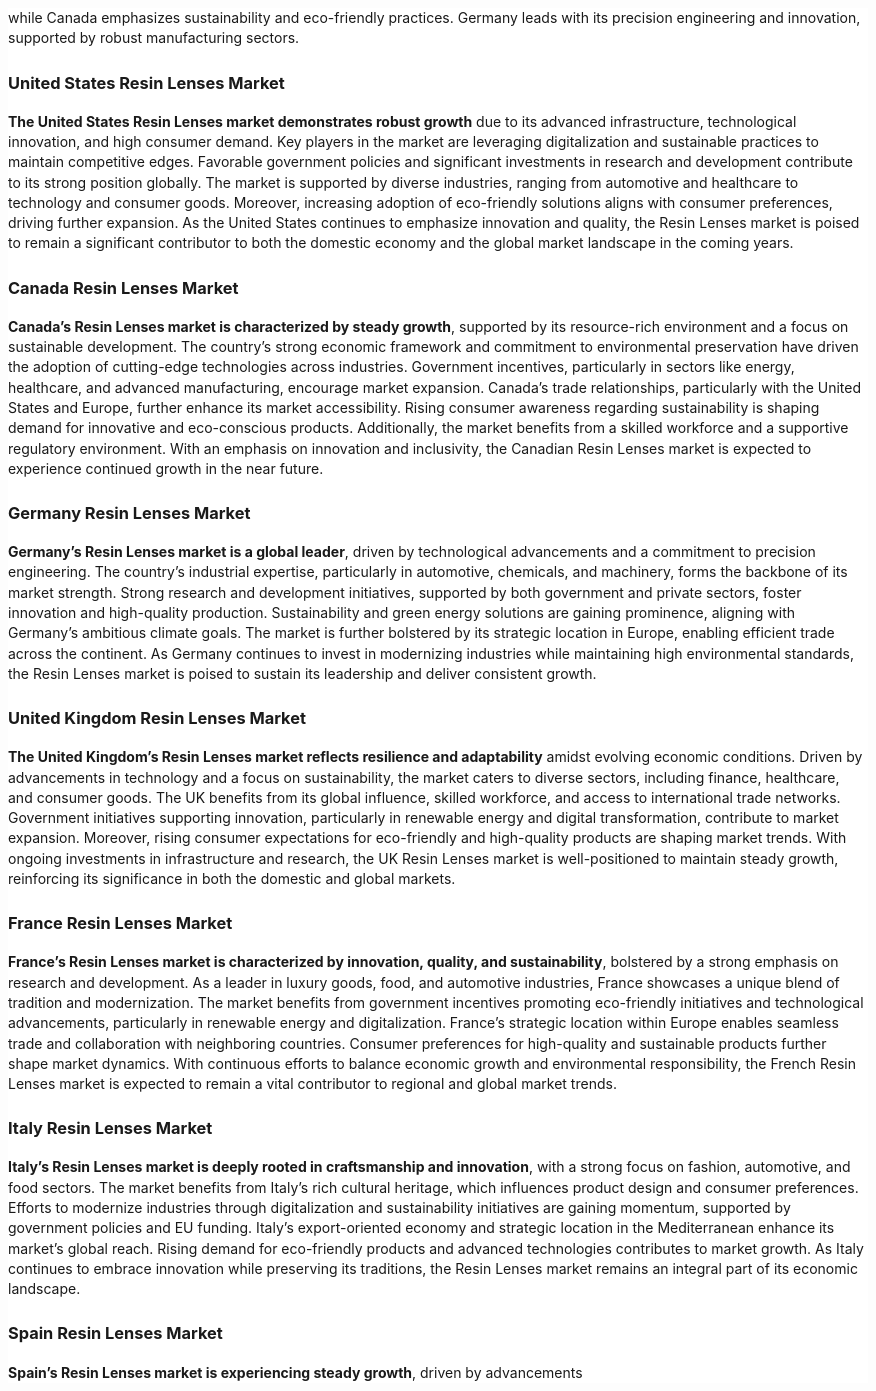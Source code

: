 while Canada emphasizes sustainability and eco-friendly practices. Germany leads with its precision engineering and innovation, supported by robust manufacturing sectors.</span></em></p></blockquote><h3><strong>United States Resin Lenses Market</strong></h3><p><strong>The United States Resin Lenses market demonstrates robust growth</strong> due to its advanced infrastructure, technological innovation, and high consumer demand. Key players in the market are leveraging digitalization and sustainable practices to maintain competitive edges. Favorable government policies and significant investments in research and development contribute to its strong position globally. The market is supported by diverse industries, ranging from automotive and healthcare to technology and consumer goods. Moreover, increasing adoption of eco-friendly solutions aligns with consumer preferences, driving further expansion. As the United States continues to emphasize innovation and quality, the Resin Lenses market is poised to remain a significant contributor to both the domestic economy and the global market landscape in the coming years.</p><h3><strong>Canada Resin Lenses Market</strong></h3><p><strong>Canada&rsquo;s Resin Lenses market is characterized by steady growth</strong>, supported by its resource-rich environment and a focus on sustainable development. The country&rsquo;s strong economic framework and commitment to environmental preservation have driven the adoption of cutting-edge technologies across industries. Government incentives, particularly in sectors like energy, healthcare, and advanced manufacturing, encourage market expansion. Canada&rsquo;s trade relationships, particularly with the United States and Europe, further enhance its market accessibility. Rising consumer awareness regarding sustainability is shaping demand for innovative and eco-conscious products. Additionally, the market benefits from a skilled workforce and a supportive regulatory environment. With an emphasis on innovation and inclusivity, the Canadian Resin Lenses market is expected to experience continued growth in the near future.</p><h3><strong>Germany Resin Lenses Market</strong></h3><p><strong>Germany&rsquo;s Resin Lenses market is a global leader</strong>, driven by technological advancements and a commitment to precision engineering. The country&rsquo;s industrial expertise, particularly in automotive, chemicals, and machinery, forms the backbone of its market strength. Strong research and development initiatives, supported by both government and private sectors, foster innovation and high-quality production. Sustainability and green energy solutions are gaining prominence, aligning with Germany&rsquo;s ambitious climate goals. The market is further bolstered by its strategic location in Europe, enabling efficient trade across the continent. As Germany continues to invest in modernizing industries while maintaining high environmental standards, the Resin Lenses market is poised to sustain its leadership and deliver consistent growth.</p><h3><strong>United Kingdom Resin Lenses Market</strong></h3><p><strong>The United Kingdom&rsquo;s Resin Lenses market reflects resilience and adaptability</strong> amidst evolving economic conditions. Driven by advancements in technology and a focus on sustainability, the market caters to diverse sectors, including finance, healthcare, and consumer goods. The UK benefits from its global influence, skilled workforce, and access to international trade networks. Government initiatives supporting innovation, particularly in renewable energy and digital transformation, contribute to market expansion. Moreover, rising consumer expectations for eco-friendly and high-quality products are shaping market trends. With ongoing investments in infrastructure and research, the UK Resin Lenses market is well-positioned to maintain steady growth, reinforcing its significance in both the domestic and global markets.</p><h3><strong>France Resin Lenses Market</strong></h3><p><strong>France&rsquo;s Resin Lenses market is characterized by innovation, quality, and sustainability</strong>, bolstered by a strong emphasis on research and development. As a leader in luxury goods, food, and automotive industries, France showcases a unique blend of tradition and modernization. The market benefits from government incentives promoting eco-friendly initiatives and technological advancements, particularly in renewable energy and digitalization. France&rsquo;s strategic location within Europe enables seamless trade and collaboration with neighboring countries. Consumer preferences for high-quality and sustainable products further shape market dynamics. With continuous efforts to balance economic growth and environmental responsibility, the French Resin Lenses market is expected to remain a vital contributor to regional and global market trends.</p><h3><strong>Italy Resin Lenses Market</strong></h3><p><strong>Italy&rsquo;s Resin Lenses market is deeply rooted in craftsmanship and innovation</strong>, with a strong focus on fashion, automotive, and food sectors. The market benefits from Italy&rsquo;s rich cultural heritage, which influences product design and consumer preferences. Efforts to modernize industries through digitalization and sustainability initiatives are gaining momentum, supported by government policies and EU funding. Italy&rsquo;s export-oriented economy and strategic location in the Mediterranean enhance its market&rsquo;s global reach. Rising demand for eco-friendly products and advanced technologies contributes to market growth. As Italy continues to embrace innovation while preserving its traditions, the Resin Lenses market remains an integral part of its economic landscape.</p><h3><strong>Spain Resin Lenses Market</strong></h3><p><strong>Spain&rsquo;s Resin Lenses market is experiencing steady growth</strong>, driven by advancements